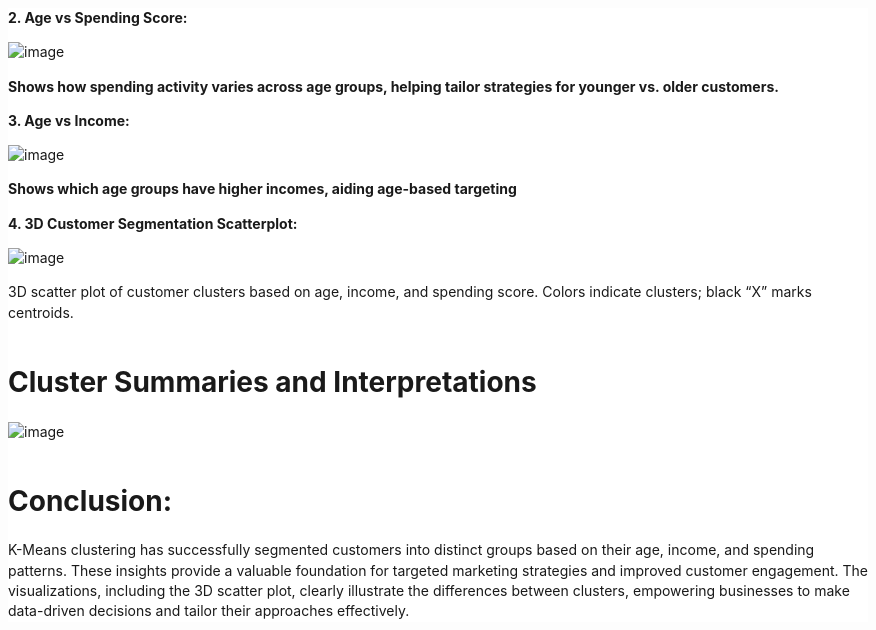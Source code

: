 **2. Age vs Spending Score:**

<img width="541" alt="image" src="https://github.com/user-attachments/assets/ff16f048-614e-477f-8dde-55566adc4715" />

**Shows how spending activity varies across age groups, helping tailor strategies for younger vs. older customers.**

**3. Age vs Income:**

<img width="533" alt="image" src="https://github.com/user-attachments/assets/917db918-cf4d-4372-b8ef-c3b4eada8693" />

**Shows which age groups have higher incomes, aiding age-based targeting**

**4. 3D Customer Segmentation Scatterplot:**

<img width="893" alt="image" src="https://github.com/user-attachments/assets/26dd7ea6-15fa-4097-8b20-2fe80875aac2" />

3D scatter plot of customer clusters based on age, income, and spending score. Colors indicate clusters; black “X” marks centroids.

# Cluster Summaries and Interpretations

<img width="742" alt="image" src="https://github.com/user-attachments/assets/aad7e79c-b61f-494e-9159-662abfdf66f5" />

# **Conclusion:**

K-Means clustering has successfully segmented customers into distinct groups based on their age, income, and spending patterns. These insights provide a valuable foundation for targeted marketing strategies and improved customer engagement. The visualizations, including the 3D scatter plot, clearly illustrate the differences between clusters, empowering businesses to make data-driven decisions and tailor their approaches effectively.
